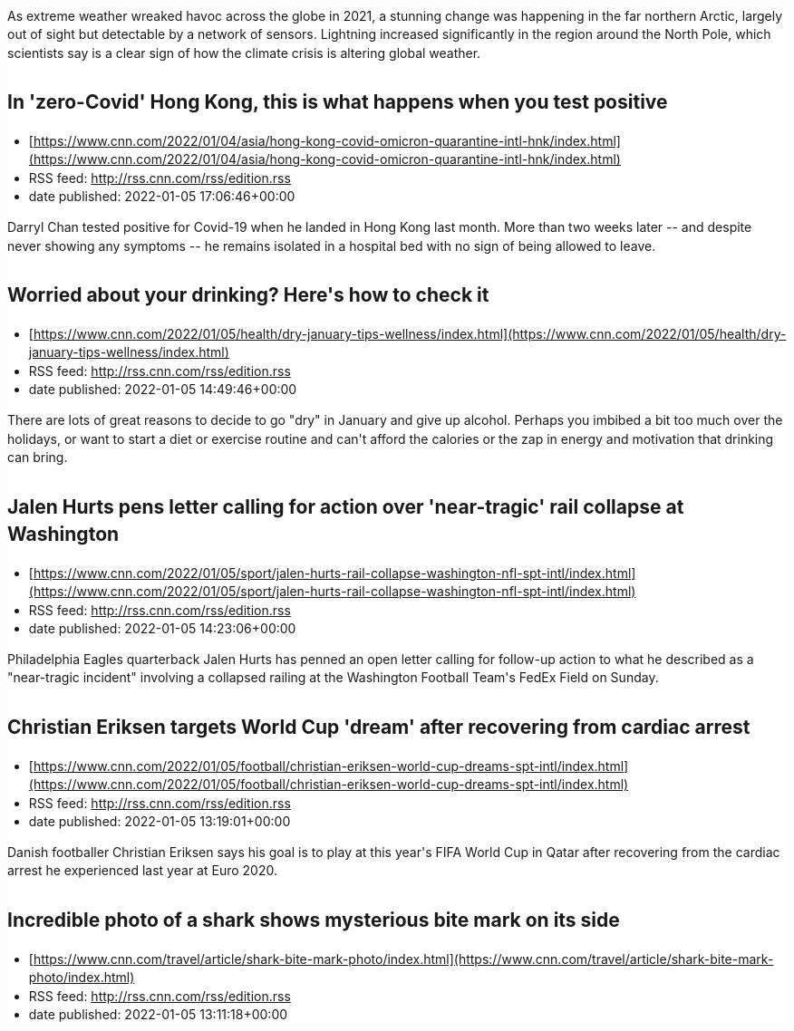 As extreme weather wreaked havoc across the globe in 2021, a stunning change was happening in the far northern Arctic, largely out of sight but detectable by a network of sensors. Lightning increased significantly in the region around the North Pole, which scientists say is a clear sign of how the climate crisis is altering global weather.

## In 'zero-Covid' Hong Kong, this is what happens when you test positive
 - [https://www.cnn.com/2022/01/04/asia/hong-kong-covid-omicron-quarantine-intl-hnk/index.html](https://www.cnn.com/2022/01/04/asia/hong-kong-covid-omicron-quarantine-intl-hnk/index.html)
 - RSS feed: http://rss.cnn.com/rss/edition.rss
 - date published: 2022-01-05 17:06:46+00:00

Darryl Chan tested positive for Covid-19 when he landed in Hong Kong last month. More than two weeks later -- and despite never showing any symptoms -- he remains isolated in a hospital bed with no sign of being allowed to leave.

## Worried about your drinking? Here's how to check it
 - [https://www.cnn.com/2022/01/05/health/dry-january-tips-wellness/index.html](https://www.cnn.com/2022/01/05/health/dry-january-tips-wellness/index.html)
 - RSS feed: http://rss.cnn.com/rss/edition.rss
 - date published: 2022-01-05 14:49:46+00:00

There are lots of great reasons to decide to go "dry" in January and give up alcohol. Perhaps you imbibed a bit too much over the holidays, or want to start a diet or exercise routine and can't afford the calories or the zap in energy and motivation that drinking can bring.

## Jalen Hurts pens letter calling for action over 'near-tragic' rail collapse at Washington
 - [https://www.cnn.com/2022/01/05/sport/jalen-hurts-rail-collapse-washington-nfl-spt-intl/index.html](https://www.cnn.com/2022/01/05/sport/jalen-hurts-rail-collapse-washington-nfl-spt-intl/index.html)
 - RSS feed: http://rss.cnn.com/rss/edition.rss
 - date published: 2022-01-05 14:23:06+00:00

Philadelphia Eagles quarterback Jalen Hurts has penned an open letter calling for follow-up action to what he described as a "near-tragic incident" involving a collapsed railing at the Washington Football Team's FedEx Field on Sunday.

## Christian Eriksen targets World Cup 'dream' after recovering from cardiac arrest
 - [https://www.cnn.com/2022/01/05/football/christian-eriksen-world-cup-dreams-spt-intl/index.html](https://www.cnn.com/2022/01/05/football/christian-eriksen-world-cup-dreams-spt-intl/index.html)
 - RSS feed: http://rss.cnn.com/rss/edition.rss
 - date published: 2022-01-05 13:19:01+00:00

Danish footballer Christian Eriksen says his goal is to play at this year's FIFA World Cup in Qatar after recovering from the cardiac arrest he experienced last year at Euro 2020.

## Incredible photo of a shark shows mysterious bite mark on its side
 - [https://www.cnn.com/travel/article/shark-bite-mark-photo/index.html](https://www.cnn.com/travel/article/shark-bite-mark-photo/index.html)
 - RSS feed: http://rss.cnn.com/rss/edition.rss
 - date published: 2022-01-05 13:11:18+00:00
